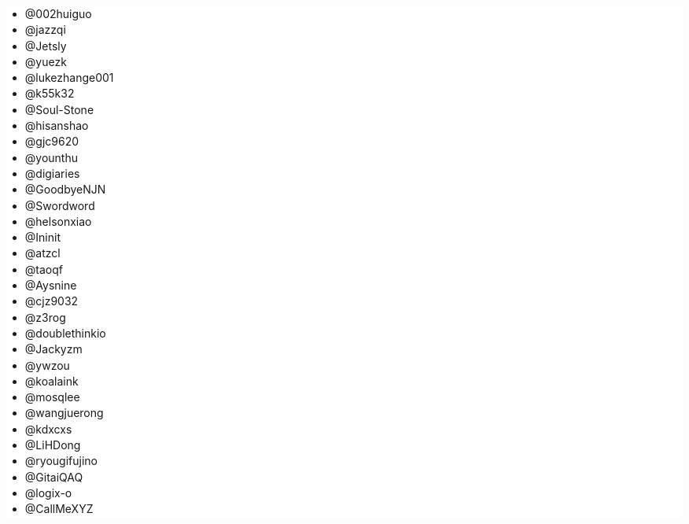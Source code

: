 * @002huiguo
* @jazzqi
* @Jetsly
* @yuezk
* @lukezhange001
* @k55k32
* @Soul-Stone
* @hisanshao
* @gjc9620
* @younthu
* @digiaries
* @GoodbyeNJN
* @Swordword
* @helsonxiao
* @Ininit
* @atzcl
* @taoqf
* @Aysnine
* @cjz9032
* @z3rog
* @doublethinkio
* @Jackyzm
* @ywzou
* @koalaink
* @mosqlee
* @wangjuerong
* @kdxcxs
* @LiHDong
* @ryougifujino
* @GitaiQAQ
* @logix-o
* @CallMeXYZ

